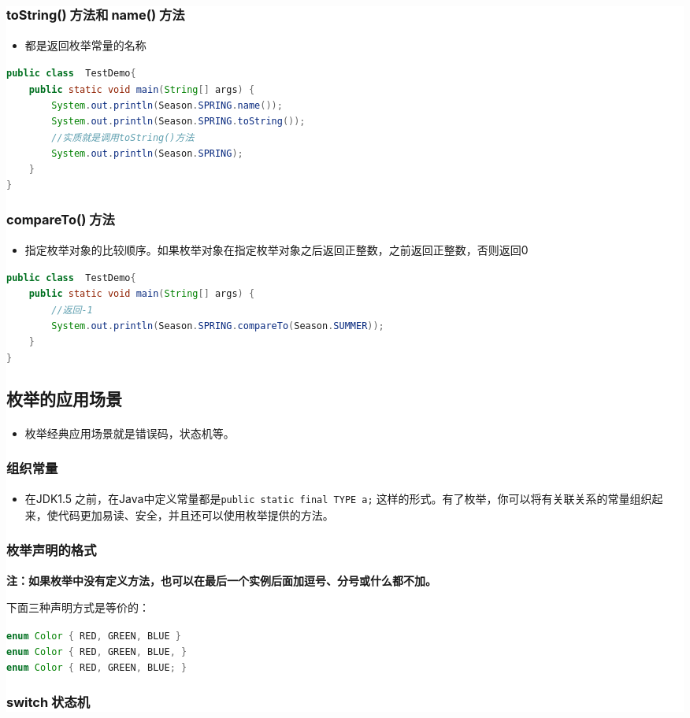 

### toString() 方法和 name() 方法

- 都是返回枚举常量的名称

```java
public class  TestDemo{
	public static void main(String[] args) {
		System.out.println(Season.SPRING.name());
		System.out.println(Season.SPRING.toString());
		//实质就是调用toString()方法
		System.out.println(Season.SPRING);
	}
}

```

### compareTo() 方法

- 指定枚举对象的比较顺序。如果枚举对象在指定枚举对象之后返回正整数，之前返回正整数，否则返回0

```java
public class  TestDemo{
	public static void main(String[] args) {
		//返回-1
		System.out.println(Season.SPRING.compareTo(Season.SUMMER));
	}
}
```



## 枚举的应用场景

- 枚举经典应用场景就是错误码，状态机等。

### 组织常量

- 在JDK1.5 之前，在Java中定义常量都是`public static final TYPE a;` 这样的形式。有了枚举，你可以将有关联关系的常量组织起来，使代码更加易读、安全，并且还可以使用枚举提供的方法。



### 枚举声明的格式

**注：如果枚举中没有定义方法，也可以在最后一个实例后面加逗号、分号或什么都不加。**

下面三种声明方式是等价的：

```java
enum Color { RED, GREEN, BLUE }
enum Color { RED, GREEN, BLUE, }
enum Color { RED, GREEN, BLUE; }
```

### switch 状态机
